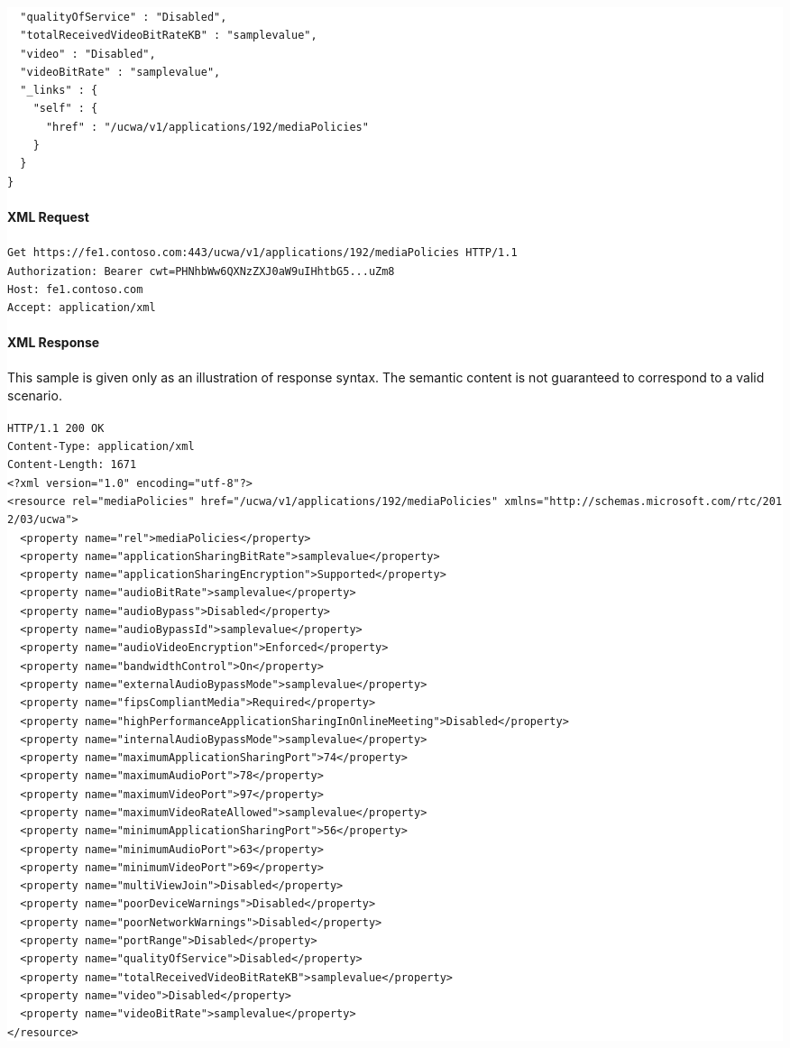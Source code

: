 ```
  "qualityOfService" : "Disabled",
  "totalReceivedVideoBitRateKB" : "samplevalue",
  "video" : "Disabled",
  "videoBitRate" : "samplevalue",
  "_links" : {
    "self" : {
      "href" : "/ucwa/v1/applications/192/mediaPolicies"
    }
  }
}
```


#### XML Request




```
Get https://fe1.contoso.com:443/ucwa/v1/applications/192/mediaPolicies HTTP/1.1
Authorization: Bearer cwt=PHNhbWw6QXNzZXJ0aW9uIHhtbG5...uZm8
Host: fe1.contoso.com
Accept: application/xml
```


#### XML Response



This sample is given only as an illustration of response syntax. The semantic content is not guaranteed to correspond to a valid scenario.
```
HTTP/1.1 200 OK
Content-Type: application/xml
Content-Length: 1671
<?xml version="1.0" encoding="utf-8"?>
<resource rel="mediaPolicies" href="/ucwa/v1/applications/192/mediaPolicies" xmlns="http://schemas.microsoft.com/rtc/2012/03/ucwa">
  <property name="rel">mediaPolicies</property>
  <property name="applicationSharingBitRate">samplevalue</property>
  <property name="applicationSharingEncryption">Supported</property>
  <property name="audioBitRate">samplevalue</property>
  <property name="audioBypass">Disabled</property>
  <property name="audioBypassId">samplevalue</property>
  <property name="audioVideoEncryption">Enforced</property>
  <property name="bandwidthControl">On</property>
  <property name="externalAudioBypassMode">samplevalue</property>
  <property name="fipsCompliantMedia">Required</property>
  <property name="highPerformanceApplicationSharingInOnlineMeeting">Disabled</property>
  <property name="internalAudioBypassMode">samplevalue</property>
  <property name="maximumApplicationSharingPort">74</property>
  <property name="maximumAudioPort">78</property>
  <property name="maximumVideoPort">97</property>
  <property name="maximumVideoRateAllowed">samplevalue</property>
  <property name="minimumApplicationSharingPort">56</property>
  <property name="minimumAudioPort">63</property>
  <property name="minimumVideoPort">69</property>
  <property name="multiViewJoin">Disabled</property>
  <property name="poorDeviceWarnings">Disabled</property>
  <property name="poorNetworkWarnings">Disabled</property>
  <property name="portRange">Disabled</property>
  <property name="qualityOfService">Disabled</property>
  <property name="totalReceivedVideoBitRateKB">samplevalue</property>
  <property name="video">Disabled</property>
  <property name="videoBitRate">samplevalue</property>
</resource>
```